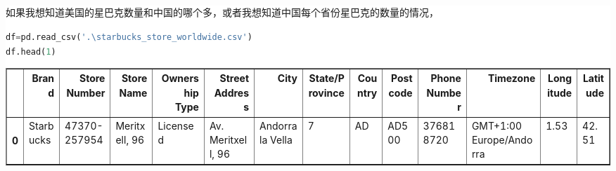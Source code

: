 如果我想知道美国的星巴克数量和中国的哪个多，或者我想知道中国每个省份星巴克的数量的情况，


```python
df=pd.read_csv('.\starbucks_store_worldwide.csv')
df.head(1)
```




<div>
<style scoped>
    .dataframe tbody tr th:only-of-type {
        vertical-align: middle;
    }

    .dataframe tbody tr th {
        vertical-align: top;
    }
    
    .dataframe thead th {
        text-align: right;
    }
</style>
<table border="1" class="dataframe">
  <thead>
    <tr style="text-align: right;">
      <th></th>
      <th>Brand</th>
      <th>Store Number</th>
      <th>Store Name</th>
      <th>Ownership Type</th>
      <th>Street Address</th>
      <th>City</th>
      <th>State/Province</th>
      <th>Country</th>
      <th>Postcode</th>
      <th>Phone Number</th>
      <th>Timezone</th>
      <th>Longitude</th>
      <th>Latitude</th>
    </tr>
  </thead>
  <tbody>
    <tr>
      <th>0</th>
      <td>Starbucks</td>
      <td>47370-257954</td>
      <td>Meritxell, 96</td>
      <td>Licensed</td>
      <td>Av. Meritxell, 96</td>
      <td>Andorra la Vella</td>
      <td>7</td>
      <td>AD</td>
      <td>AD500</td>
      <td>376818720</td>
      <td>GMT+1:00 Europe/Andorra</td>
      <td>1.53</td>
      <td>42.51</td>
    </tr>
  </tbody>
</table>
</div>
